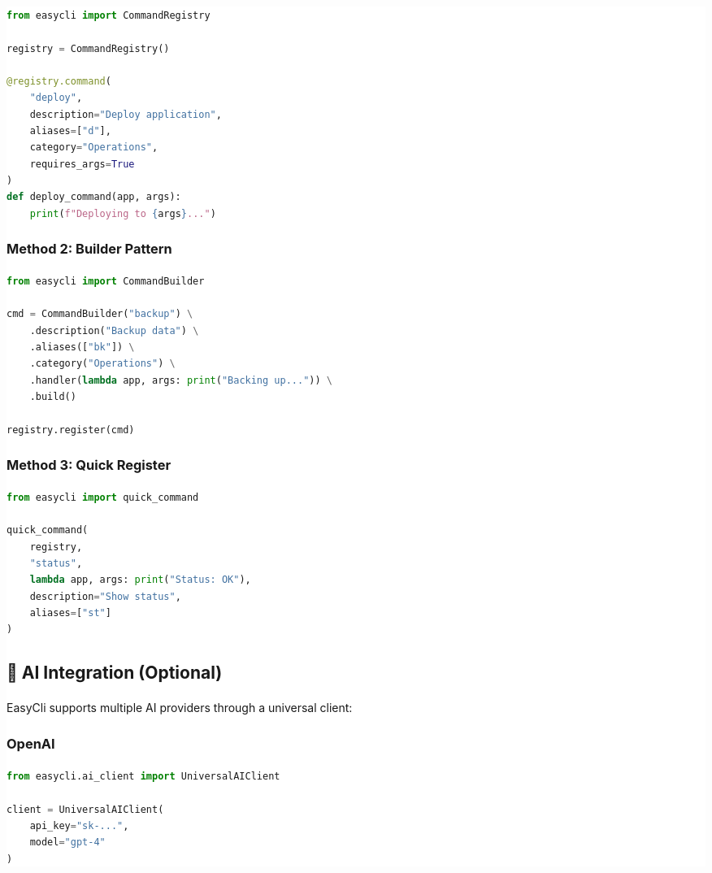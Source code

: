```python
from easycli import CommandRegistry

registry = CommandRegistry()

@registry.command(
    "deploy",
    description="Deploy application",
    aliases=["d"],
    category="Operations",
    requires_args=True
)
def deploy_command(app, args):
    print(f"Deploying to {args}...")
```

### Method 2: Builder Pattern

```python
from easycli import CommandBuilder

cmd = CommandBuilder("backup") \
    .description("Backup data") \
    .aliases(["bk"]) \
    .category("Operations") \
    .handler(lambda app, args: print("Backing up...")) \
    .build()

registry.register(cmd)
```

### Method 3: Quick Register

```python
from easycli import quick_command

quick_command(
    registry,
    "status",
    lambda app, args: print("Status: OK"),
    description="Show status",
    aliases=["st"]
)
```

## 🤖 AI Integration (Optional)

EasyCli supports multiple AI providers through a universal client:

### OpenAI

```python
from easycli.ai_client import UniversalAIClient

client = UniversalAIClient(
    api_key="sk-...",
    model="gpt-4"
)
```
